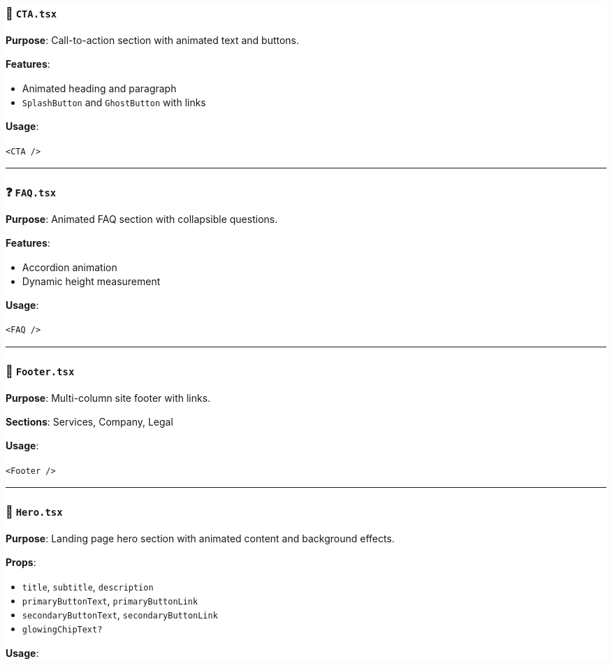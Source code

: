 ### 🚀 `CTA.tsx`

**Purpose**: Call-to-action section with animated text and buttons.

**Features**:

* Animated heading and paragraph
* `SplashButton` and `GhostButton` with links

**Usage**:

```tsx
<CTA />
```

---

### ❓ `FAQ.tsx`

**Purpose**: Animated FAQ section with collapsible questions.

**Features**:

* Accordion animation
* Dynamic height measurement

**Usage**:

```tsx
<FAQ />
```

---

### 🔻 `Footer.tsx`

**Purpose**: Multi-column site footer with links.

**Sections**: Services, Company, Legal

**Usage**:

```tsx
<Footer />
```

---

### 🪩 `Hero.tsx`

**Purpose**: Landing page hero section with animated content and background effects.

**Props**:

* `title`, `subtitle`, `description`
* `primaryButtonText`, `primaryButtonLink`
* `secondaryButtonText`, `secondaryButtonLink`
* `glowingChipText?`

**Usage**:
